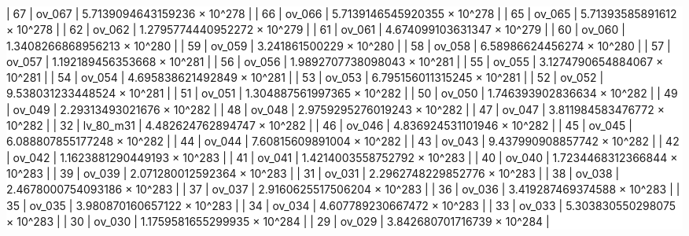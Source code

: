 | 67 | ov_067 | 5.7139094643159236 × 10^278 |
| 66 | ov_066 | 5.7139146545920355 × 10^278 |
| 65 | ov_065 | 5.71393585891612 × 10^278 |
| 62 | ov_062 | 1.2795774440952272 × 10^279 |
| 61 | ov_061 | 4.674099103631347 × 10^279 |
| 60 | ov_060 | 1.3408266868956213 × 10^280 |
| 59 | ov_059 | 3.241861500229 × 10^280 |
| 58 | ov_058 | 6.58986624456274 × 10^280 |
| 57 | ov_057 | 1.192189456353668 × 10^281 |
| 56 | ov_056 | 1.9892707738098043 × 10^281 |
| 55 | ov_055 | 3.1274790654884067 × 10^281 |
| 54 | ov_054 | 4.695838621492849 × 10^281 |
| 53 | ov_053 | 6.795156011315245 × 10^281 |
| 52 | ov_052 | 9.538031233448524 × 10^281 |
| 51 | ov_051 | 1.304887561997365 × 10^282 |
| 50 | ov_050 | 1.746393902836634 × 10^282 |
| 49 | ov_049 | 2.29313493021676 × 10^282 |
| 48 | ov_048 | 2.9759295276019243 × 10^282 |
| 47 | ov_047 | 3.811984583476772 × 10^282 |
| 32 | lv_80_m31 | 4.482624762894747 × 10^282 |
| 46 | ov_046 | 4.836924531101946 × 10^282 |
| 45 | ov_045 | 6.088807855177248 × 10^282 |
| 44 | ov_044 | 7.60815609891004 × 10^282 |
| 43 | ov_043 | 9.437990908857742 × 10^282 |
| 42 | ov_042 | 1.1623881290449193 × 10^283 |
| 41 | ov_041 | 1.4214003558752792 × 10^283 |
| 40 | ov_040 | 1.7234468312366844 × 10^283 |
| 39 | ov_039 | 2.071280012592364 × 10^283 |
| 31 | ov_031 | 2.2962748229852776 × 10^283 |
| 38 | ov_038 | 2.4678000754093186 × 10^283 |
| 37 | ov_037 | 2.9160625517506204 × 10^283 |
| 36 | ov_036 | 3.419287469374588 × 10^283 |
| 35 | ov_035 | 3.980870160657122 × 10^283 |
| 34 | ov_034 | 4.607789230667472 × 10^283 |
| 33 | ov_033 | 5.303830550298075 × 10^283 |
| 30 | ov_030 | 1.1759581655299935 × 10^284 |
| 29 | ov_029 | 3.842680701716739 × 10^284 |